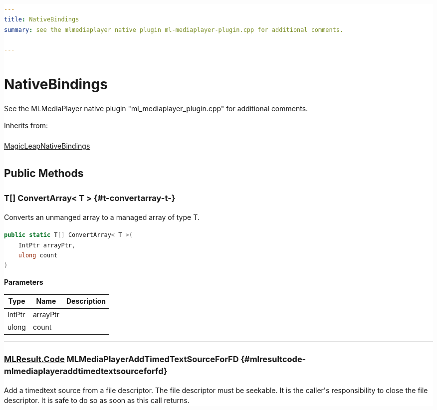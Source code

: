 ```yaml
---
title: NativeBindings
summary: see the mlmediaplayer native plugin ml-mediaplayer-plugin.cpp for additional comments. 

---
```


# NativeBindings




See the MLMediaPlayer native plugin  "ml&#95;mediaplayer&#95;plugin.cpp"  for additional comments.   


Inherits from: <br></br>[MagicLeapNativeBindings](/unity-api/api/UnityEngine.XR.MagicLeap.Native/MagicLeapNativeBindings/UnityEngine.XR.MagicLeap.Native.MagicLeapNativeBindings.md)




## Public Methods

### T[] ConvertArray< T > {#t-convertarray-t-}

Converts an unmanged array to a managed array of type T. 

```csharp
public static T[] ConvertArray< T >(
    IntPtr arrayPtr,
    ulong count
)
```


**Parameters**

| Type | Name  | Description  | 
|--|--|--|
| IntPtr |arrayPtr||
| ulong |count||






-----------

### [MLResult.Code](/unity-api/api/UnityEngine.XR.MagicLeap/UnityEngine.XR.MagicLeap.MLResult.md#int-code) MLMediaPlayerAddTimedTextSourceForFD {#mlresultcode-mlmediaplayeraddtimedtextsourceforfd}

Add a timedtext source from a file descriptor. The file descriptor must be seekable. It is the caller's responsibility to close the file descriptor. It is safe to do so as soon as this call returns. 
